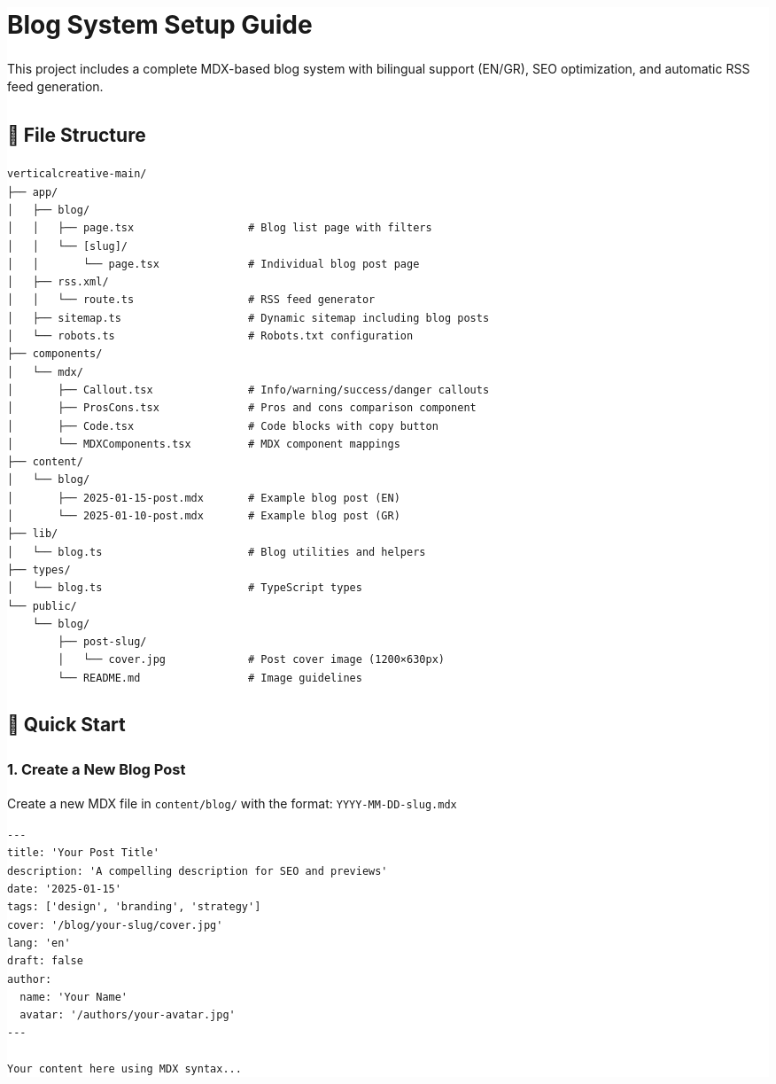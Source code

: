 # Blog System Setup Guide

This project includes a complete MDX-based blog system with bilingual support (EN/GR), SEO optimization, and automatic RSS feed generation.

## 📁 File Structure

```
verticalcreative-main/
├── app/
│   ├── blog/
│   │   ├── page.tsx                  # Blog list page with filters
│   │   └── [slug]/
│   │       └── page.tsx              # Individual blog post page
│   ├── rss.xml/
│   │   └── route.ts                  # RSS feed generator
│   ├── sitemap.ts                    # Dynamic sitemap including blog posts
│   └── robots.ts                     # Robots.txt configuration
├── components/
│   └── mdx/
│       ├── Callout.tsx               # Info/warning/success/danger callouts
│       ├── ProsCons.tsx              # Pros and cons comparison component
│       ├── Code.tsx                  # Code blocks with copy button
│       └── MDXComponents.tsx         # MDX component mappings
├── content/
│   └── blog/
│       ├── 2025-01-15-post.mdx       # Example blog post (EN)
│       └── 2025-01-10-post.mdx       # Example blog post (GR)
├── lib/
│   └── blog.ts                       # Blog utilities and helpers
├── types/
│   └── blog.ts                       # TypeScript types
└── public/
    └── blog/
        ├── post-slug/
        │   └── cover.jpg             # Post cover image (1200×630px)
        └── README.md                 # Image guidelines
```

## 🚀 Quick Start

### 1. Create a New Blog Post

Create a new MDX file in `content/blog/` with the format: `YYYY-MM-DD-slug.mdx`

```mdx
---
title: 'Your Post Title'
description: 'A compelling description for SEO and previews'
date: '2025-01-15'
tags: ['design', 'branding', 'strategy']
cover: '/blog/your-slug/cover.jpg'
lang: 'en'
draft: false
author:
  name: 'Your Name'
  avatar: '/authors/your-avatar.jpg'
---

Your content here using MDX syntax...
```
